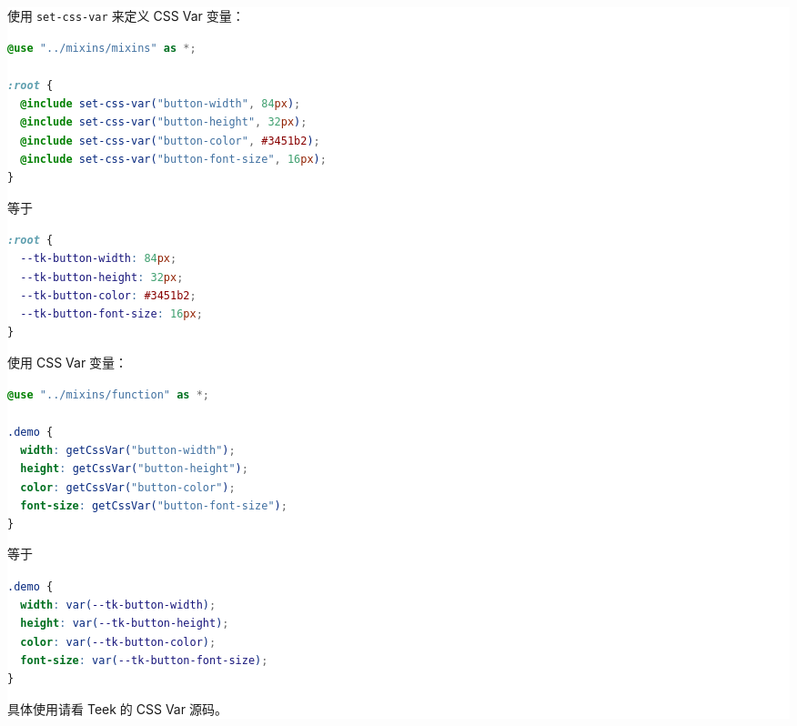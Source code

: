 使用 `set-css-var` 来定义 CSS Var 变量：

```scss
@use "../mixins/mixins" as *;

:root {
  @include set-css-var("button-width", 84px);
  @include set-css-var("button-height", 32px);
  @include set-css-var("button-color", #3451b2);
  @include set-css-var("button-font-size", 16px);
}
```

等于

```scss
:root {
  --tk-button-width: 84px;
  --tk-button-height: 32px;
  --tk-button-color: #3451b2;
  --tk-button-font-size: 16px;
}
```

使用 CSS Var 变量：

```scss
@use "../mixins/function" as *;

.demo {
  width: getCssVar("button-width");
  height: getCssVar("button-height");
  color: getCssVar("button-color");
  font-size: getCssVar("button-font-size");
}
```

等于

```scss
.demo {
  width: var(--tk-button-width);
  height: var(--tk-button-height);
  color: var(--tk-button-color);
  font-size: var(--tk-button-font-size);
}
```

具体使用请看 Teek 的 CSS Var 源码。

